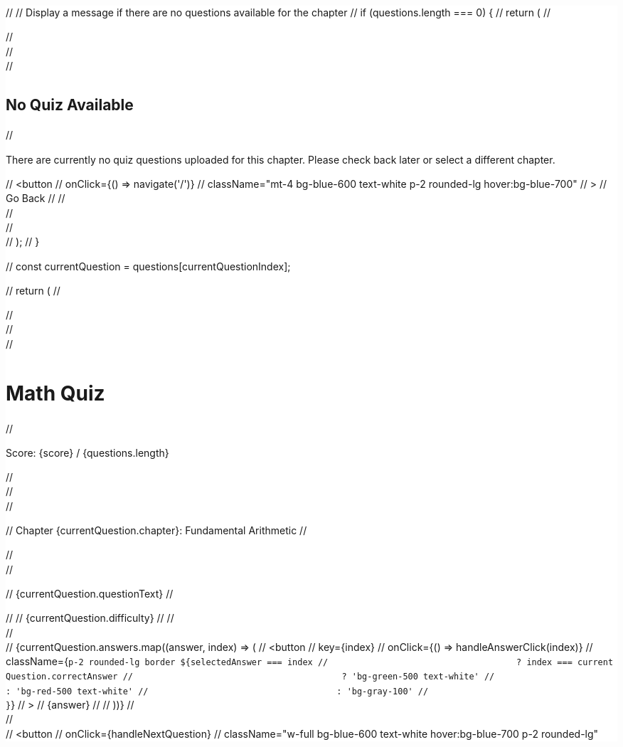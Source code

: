 // // Display a message if there are no questions available for the chapter
// if (questions.length === 0) {
// return (
// <div className="min-h-screen flex items-center justify-center bg-gradient-to-br from-blue-900 via-blue-800 to-teal-800 p-4">
// <div className="w-full max-w-md bg-white shadow-lg border-2 rounded-lg overflow-hidden">
// <div className="p-6 text-center">
// <h2 className="text-lg font-semibold">No Quiz Available</h2>
// <p className="text-gray-600">There are currently no quiz questions uploaded for this chapter. Please check back later or select a different chapter.</p>
// <button
// onClick={() => navigate('/')}
// className="mt-4 bg-blue-600 text-white p-2 rounded-lg hover:bg-blue-700"
// >
// Go Back
// </button>
// </div>
// </div>
// </div>
// );
// }

// const currentQuestion = questions[currentQuestionIndex];

// return (
// <div className="min-h-screen bg-gradient-to-br from-blue-900 via-blue-800 to-teal-800 p-4 flex items-center justify-center">
// <div className="w-full max-w-xl bg-white shadow-lg border-2 rounded-lg overflow-hidden">
// <div className="bg-blue-800 text-white p-6 flex justify-between items-center">
// <h1 className="text-xl font-semibold">Math Quiz</h1>
// <p className="text-lg">Score: {score} / {questions.length}</p>
// </div>
// <div className="p-6">
// <p className="text-sm text-muted-foreground mb-2">
// Chapter {currentQuestion.chapter}: Fundamental Arithmetic
// </p>
// <div className="mb-4">
// <p className="font-semibold text-lg mb-1">
// {currentQuestion.questionText}
// </p>
// <span className="text-xs px-2 py-1 bg-blue-200 text-blue-800 rounded">
// {currentQuestion.difficulty}
// </span>
// </div>
// <div className="grid grid-cols-2 gap-2">
// {currentQuestion.answers.map((answer, index) => (
// <button
// key={index}
// onClick={() => handleAnswerClick(index)}
// className={`p-2 rounded-lg border ${selectedAnswer === index
//                                     ? index === currentQuestion.correctAnswer
//                                         ? 'bg-green-500 text-white'
//                                         : 'bg-red-500 text-white'
//                                     : 'bg-gray-100'
//                                     }`}
// >
// {answer}
// </button>
// ))}
// </div>
// <div className="mt-4">
// <button
// onClick={handleNextQuestion}
// className="w-full bg-blue-600 text-white hover:bg-blue-700 p-2 rounded-lg"